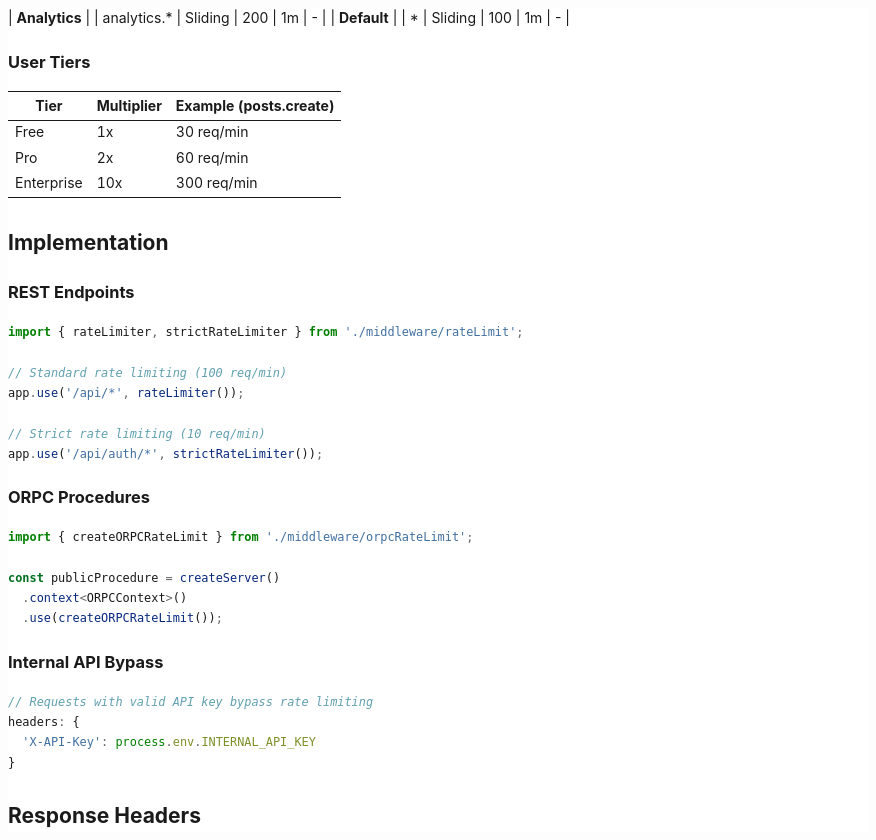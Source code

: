 | **Analytics** |
| analytics.* | Sliding | 200 | 1m | - |
| **Default** |
| * | Sliding | 100 | 1m | - |

### User Tiers

| Tier | Multiplier | Example (posts.create) |
|------|------------|------------------------|
| Free | 1x | 30 req/min |
| Pro | 2x | 60 req/min |
| Enterprise | 10x | 300 req/min |

## Implementation

### REST Endpoints

```typescript
import { rateLimiter, strictRateLimiter } from './middleware/rateLimit';

// Standard rate limiting (100 req/min)
app.use('/api/*', rateLimiter());

// Strict rate limiting (10 req/min)
app.use('/api/auth/*', strictRateLimiter());
```

### ORPC Procedures

```typescript
import { createORPCRateLimit } from './middleware/orpcRateLimit';

const publicProcedure = createServer()
  .context<ORPCContext>()
  .use(createORPCRateLimit());
```

### Internal API Bypass

```typescript
// Requests with valid API key bypass rate limiting
headers: {
  'X-API-Key': process.env.INTERNAL_API_KEY
}
```

## Response Headers
